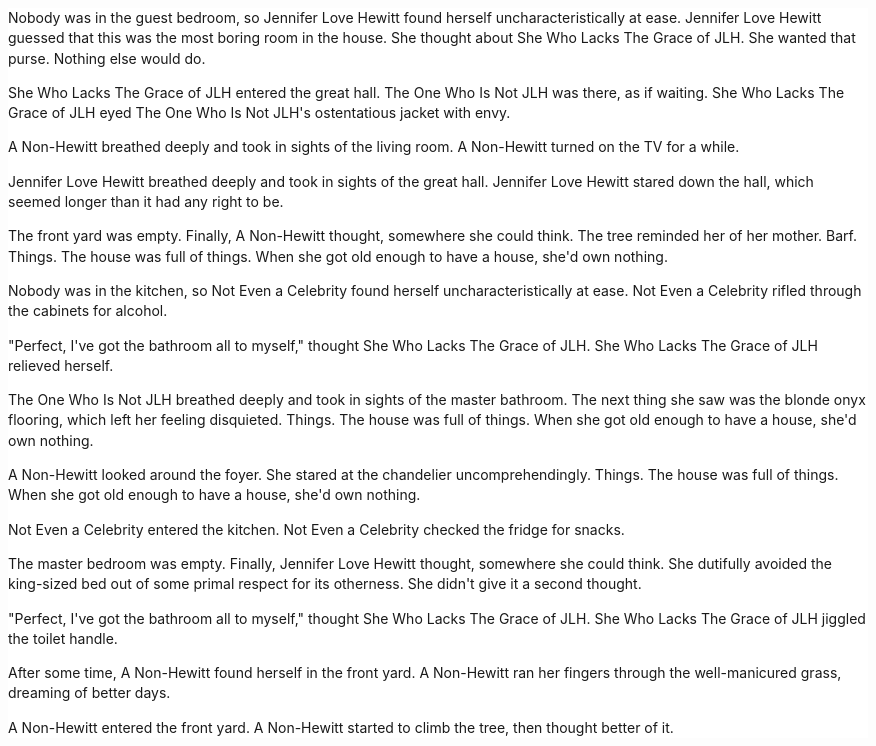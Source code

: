 Nobody was in the guest bedroom, so Jennifer Love Hewitt found herself uncharacteristically at ease.
Jennifer Love Hewitt guessed that this was the most boring room in the house.
She thought about She Who Lacks The Grace of JLH. She wanted that purse. Nothing else would do. 



She Who Lacks The Grace of JLH entered the great hall. The One Who Is Not JLH was there, as if waiting.
She Who Lacks The Grace of JLH eyed The One Who Is Not JLH's ostentatious jacket with envy.


A Non-Hewitt breathed deeply and took in sights of the living room.
A Non-Hewitt turned on the TV for a while.


Jennifer Love Hewitt breathed deeply and took in sights of the great hall.
Jennifer Love Hewitt stared down the hall, which seemed longer than it had any right to be.


The front yard was empty. Finally, A Non-Hewitt thought, somewhere she could think.
The tree reminded her of her mother. Barf. Things. The house was full of things. When she got old enough to have a house, she'd own nothing.


Nobody was in the kitchen, so Not Even a Celebrity found herself uncharacteristically at ease.
Not Even a Celebrity rifled through the cabinets for alcohol.


"Perfect, I've got the bathroom all to myself," thought She Who Lacks The Grace of JLH.
She Who Lacks The Grace of JLH relieved herself.


The One Who Is Not JLH breathed deeply and took in sights of the master bathroom.
The next thing she saw was the blonde onyx flooring, which left her feeling disquieted. Things. The house was full of things. When she got old enough to have a house, she'd own nothing.


A Non-Hewitt looked around the foyer.
She stared at the chandelier uncomprehendingly. Things. The house was full of things. When she got old enough to have a house, she'd own nothing.


Not Even a Celebrity entered the kitchen.
Not Even a Celebrity checked the fridge for snacks.


The master bedroom was empty. Finally, Jennifer Love Hewitt thought, somewhere she could think.
She dutifully avoided the king-sized bed out of some primal respect for its otherness. She didn't give it a second thought.


"Perfect, I've got the bathroom all to myself," thought She Who Lacks The Grace of JLH.
She Who Lacks The Grace of JLH jiggled the toilet handle.


After some time, A Non-Hewitt found herself in the front yard.
A Non-Hewitt ran her fingers through the well-manicured grass, dreaming of better days.


A Non-Hewitt entered the front yard.
A Non-Hewitt started to climb the tree, then thought better of it.

